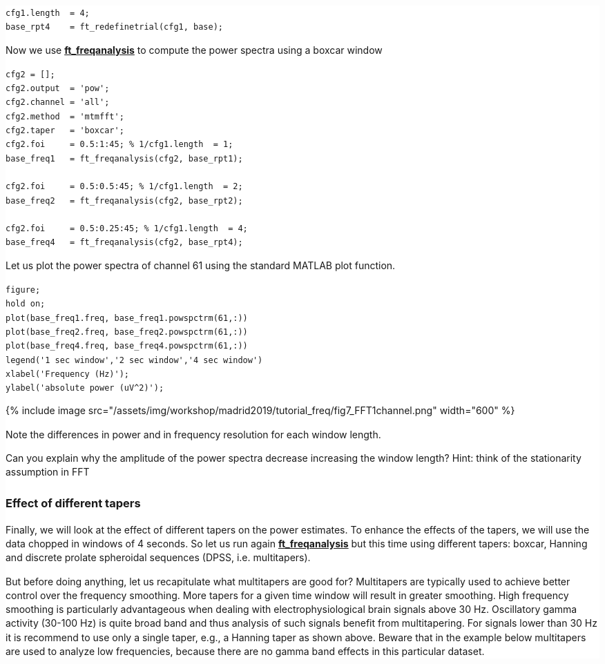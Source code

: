     cfg1.length  = 4;
    base_rpt4    = ft_redefinetrial(cfg1, base);

Now we use **[ft_freqanalysis](https://github.com/fieldtrip/fieldtrip/blob/release/ft_freqanalysis.m)** to compute the power spectra
using a boxcar window

    cfg2 = [];
    cfg2.output  = 'pow';
    cfg2.channel = 'all';
    cfg2.method  = 'mtmfft';
    cfg2.taper   = 'boxcar';
    cfg2.foi     = 0.5:1:45; % 1/cfg1.length  = 1;
    base_freq1   = ft_freqanalysis(cfg2, base_rpt1);

    cfg2.foi     = 0.5:0.5:45; % 1/cfg1.length  = 2;
    base_freq2   = ft_freqanalysis(cfg2, base_rpt2);

    cfg2.foi     = 0.5:0.25:45; % 1/cfg1.length  = 4;
    base_freq4   = ft_freqanalysis(cfg2, base_rpt4);

Let us plot the power spectra of channel 61 using the standard MATLAB plot function.

    figure;
    hold on;
    plot(base_freq1.freq, base_freq1.powspctrm(61,:))
    plot(base_freq2.freq, base_freq2.powspctrm(61,:))
    plot(base_freq4.freq, base_freq4.powspctrm(61,:))
    legend('1 sec window','2 sec window','4 sec window')
    xlabel('Frequency (Hz)');
    ylabel('absolute power (uV^2)');

{% include image src="/assets/img/workshop/madrid2019/tutorial_freq/fig7_FFT1channel.png" width="600" %}

Note the differences in power and in frequency resolution for each window
length.

Can you explain why the amplitude of the power spectra decrease increasing the
window length? Hint: think of the stationarity assumption in FFT

### Effect of different tapers

Finally, we will look at the effect of different tapers on the power estimates.
To enhance the effects of the tapers, we will use the data chopped in windows of
4 seconds. So let us run again **[ft_freqanalysis](https://github.com/fieldtrip/fieldtrip/blob/release/ft_freqanalysis.m)**
but this time using different tapers: boxcar, Hanning and discrete prolate
spheroidal sequences (DPSS, i.e. multitapers).

But before doing anything, let us recapitulate what multitapers are good for?
Multitapers are typically used to achieve better control over the frequency
smoothing. More tapers for a given time window will result in greater smoothing.
High frequency smoothing is particularly advantageous when dealing with
electrophysiological brain signals above 30 Hz. Oscillatory gamma activity
(30-100 Hz) is quite broad band and thus analysis of such signals benefit from
multitapering. For signals lower than 30 Hz it is recommend to use only a single
taper, e.g., a Hanning taper as shown above. Beware that in the example below
multitapers are used to analyze low frequencies, because there are no gamma band
effects in this particular dataset.
